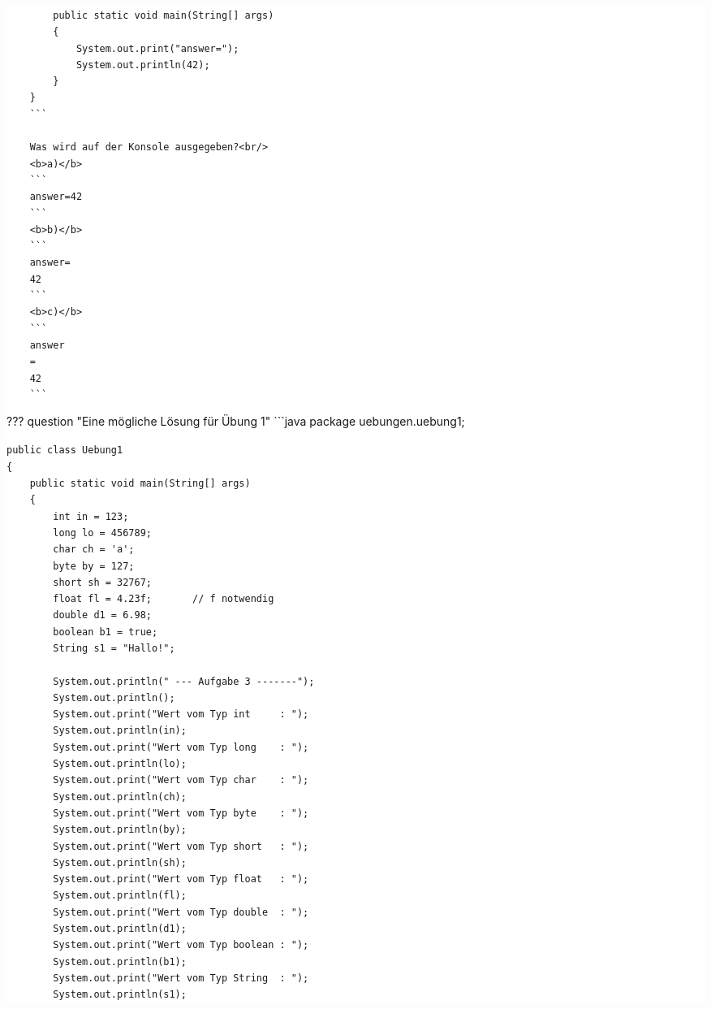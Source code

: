 			public static void main(String[] args) 
			{
				System.out.print("answer=");
				System.out.println(42);
			}
		}
		```

		Was wird auf der Konsole ausgegeben?<br/>
		<b>a)</b> 
		```
		answer=42
		```
		<b>b)</b> 
		```
		answer=
		42
		```
		<b>c)</b> 
		```
		answer
		=
		42
		```
	


??? question "Eine mögliche Lösung für Übung 1"
	```java
	package uebungen.uebung1;

	public class Uebung1
	{
		public static void main(String[] args)
		{
			int in = 123;
			long lo = 456789;
			char ch = 'a';
			byte by = 127;
			short sh = 32767;
			float fl = 4.23f;		// f notwendig
			double d1 = 6.98;
			boolean b1 = true;
			String s1 = "Hallo!";
			
			System.out.println(" --- Aufgabe 3 -------");
			System.out.println();
			System.out.print("Wert vom Typ int     : ");
			System.out.println(in);
			System.out.print("Wert vom Typ long    : ");
			System.out.println(lo);
			System.out.print("Wert vom Typ char    : ");
			System.out.println(ch);
			System.out.print("Wert vom Typ byte    : ");
			System.out.println(by);
			System.out.print("Wert vom Typ short   : ");
			System.out.println(sh);
			System.out.print("Wert vom Typ float   : ");
			System.out.println(fl);
			System.out.print("Wert vom Typ double  : ");
			System.out.println(d1);
			System.out.print("Wert vom Typ boolean : ");
			System.out.println(b1);
			System.out.print("Wert vom Typ String  : ");
			System.out.println(s1);
			